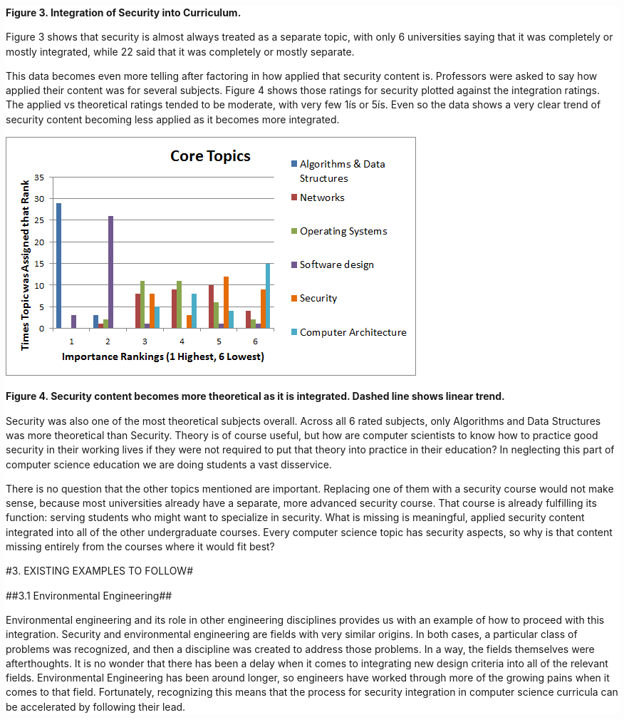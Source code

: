 __Figure 3. Integration of Security into Curriculum.__

Figure 3 shows that security is almost always treated as a separate topic, with only 6 universities saying that it was completely or mostly integrated, while 22 said that it was completely or mostly separate.  

This data becomes even more telling after factoring in how applied that security content is.  Professors were asked to say how applied their content was for several subjects.  Figure 4 shows those ratings for security plotted against the integration ratings.  The applied vs theoretical ratings tended to be moderate, with very few 1ís or 5ís. Even so the data shows a very clear trend of security content becoming less applied as it becomes more integrated. 

![alt text](imgs/sixsubjectsrank.png "Figure 4. Security content becomes more theoretical as it is integrated.") 

__Figure 4. Security content becomes more theoretical as it is integrated.  Dashed line shows linear trend.__

Security was also one of the most theoretical subjects overall.  Across all 6 rated subjects, only Algorithms and Data Structures was more theoretical than Security.  Theory is of course useful, but how are computer scientists to know how to practice good security in their working lives if they were not required to put that theory into practice in their education?  In neglecting this part of computer science education we are doing students a vast disservice.  

There is no question that the other topics mentioned are important.  Replacing one of them with a security course would not make sense, because most universities already have a separate, more advanced security course.  That course is already fulfilling its function: serving students who might want to specialize in security.  What is missing is meaningful, applied security content integrated into all of the other undergraduate courses.  Every computer science topic has security aspects, so why is that content missing entirely from the courses where it would fit best?  

<A NAME="section3"></A>
#3. EXISTING EXAMPLES TO FOLLOW#

##3.1 Environmental Engineering##

Environmental engineering and its role in other engineering disciplines provides us with an example of how to proceed with this integration.  Security and environmental engineering are fields with very similar origins.  In both cases, a particular class of problems was recognized, and then a discipline was created to address those problems.  In a way, the fields themselves were afterthoughts.  It is no wonder that there has been a delay when it comes to integrating new design criteria into all of the relevant fields.  Environmental Engineering has been around longer, so engineers have worked through more of the growing pains when it comes to that field.  Fortunately, recognizing this means that the process for security integration in computer science curricula can be accelerated by following their lead.  
